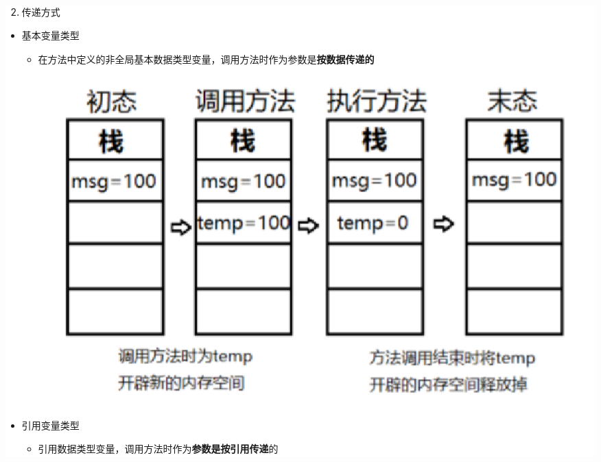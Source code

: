 2. 传递方式

* 基本变量类型

  * 在方法中定义的非全局基本数据类型变量，调用方法时作为参数是**按数据传递的**

    ![image-20210124161816848](Java基础.assets/image-20210124161816848.png)

* 引用变量类型

  * 引用数据类型变量，调用方法时作为**参数是按引用传递**的
